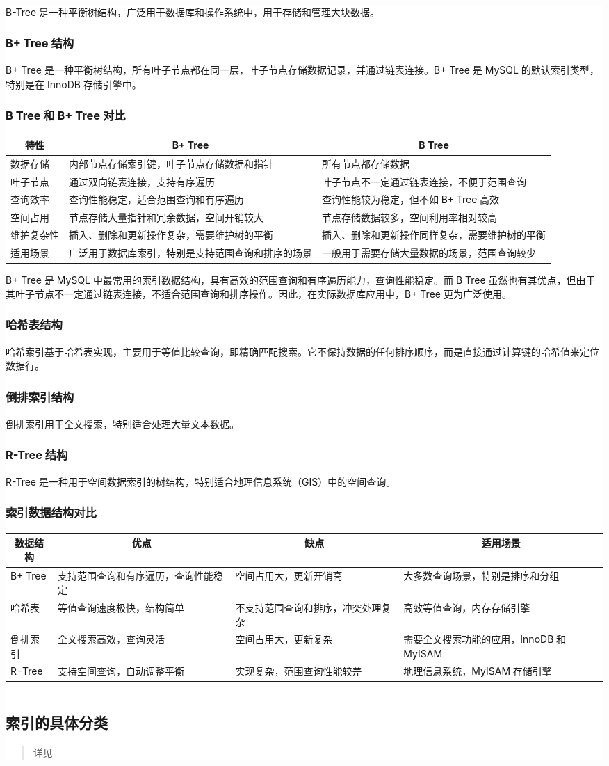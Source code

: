 B-Tree 是一种平衡树结构，广泛用于数据库和操作系统中，用于存储和管理大块数据。

### B+ Tree 结构

B+ Tree 是一种平衡树结构，所有叶子节点都在同一层，叶子节点存储数据记录，并通过链表连接。B+ Tree 是 MySQL 的默认索引类型，特别是在 InnoDB 存储引擎中。

### B Tree 和 B+ Tree 对比

| 特性       | B+ Tree                                            | B Tree                                         |
| ---------- | -------------------------------------------------- | ---------------------------------------------- |
| 数据存储   | 内部节点存储索引键，叶子节点存储数据和指针         | 所有节点都存储数据                             |
| 叶子节点   | 通过双向链表连接，支持有序遍历                     | 叶子节点不一定通过链表连接，不便于范围查询     |
| 查询效率   | 查询性能稳定，适合范围查询和有序遍历               | 查询性能较为稳定，但不如 B+ Tree 高效          |
| 空间占用   | 节点存储大量指针和冗余数据，空间开销较大           | 节点存储数据较多，空间利用率相对较高           |
| 维护复杂性 | 插入、删除和更新操作复杂，需要维护树的平衡         | 插入、删除和更新操作同样复杂，需要维护树的平衡 |
| 适用场景   | 广泛用于数据库索引，特别是支持范围查询和排序的场景 | 一般用于需要存储大量数据的场景，范围查询较少   |

B+ Tree 是 MySQL 中最常用的索引数据结构，具有高效的范围查询和有序遍历能力，查询性能稳定。而 B Tree 虽然也有其优点，但由于其叶子节点不一定通过链表连接，不适合范围查询和排序操作。因此，在实际数据库应用中，B+ Tree 更为广泛使用。

### 哈希表结构

哈希索引基于哈希表实现，主要用于等值比较查询，即精确匹配搜索。它不保持数据的任何排序顺序，而是直接通过计算键的哈希值来定位数据行。

### 倒排索引结构

倒排索引用于全文搜索，特别适合处理大量文本数据。

### R-Tree 结构

R-Tree 是一种用于空间数据索引的树结构，特别适合地理信息系统（GIS）中的空间查询。

### 索引数据结构对比

| 数据结构 | 优点                                 | 缺点                               | 适用场景                                 |
| -------- | ------------------------------------ | ---------------------------------- | ---------------------------------------- |
| B+ Tree  | 支持范围查询和有序遍历，查询性能稳定 | 空间占用大，更新开销高             | 大多数查询场景，特别是排序和分组         |
| 哈希表   | 等值查询速度极快，结构简单           | 不支持范围查询和排序，冲突处理复杂 | 高效等值查询，内存存储引擎               |
| 倒排索引 | 全文搜索高效，查询灵活               | 空间占用大，更新复杂               | 需要全文搜索功能的应用，InnoDB 和 MyISAM |
| R-Tree   | 支持空间查询，自动调整平衡           | 实现复杂，范围查询性能较差         | 地理信息系统，MyISAM 存储引擎            |

---

## 索引的具体分类

> 详见
>
> [MySQL 中的索引]: ./03_索引分类	"MySQL 中的索引"
